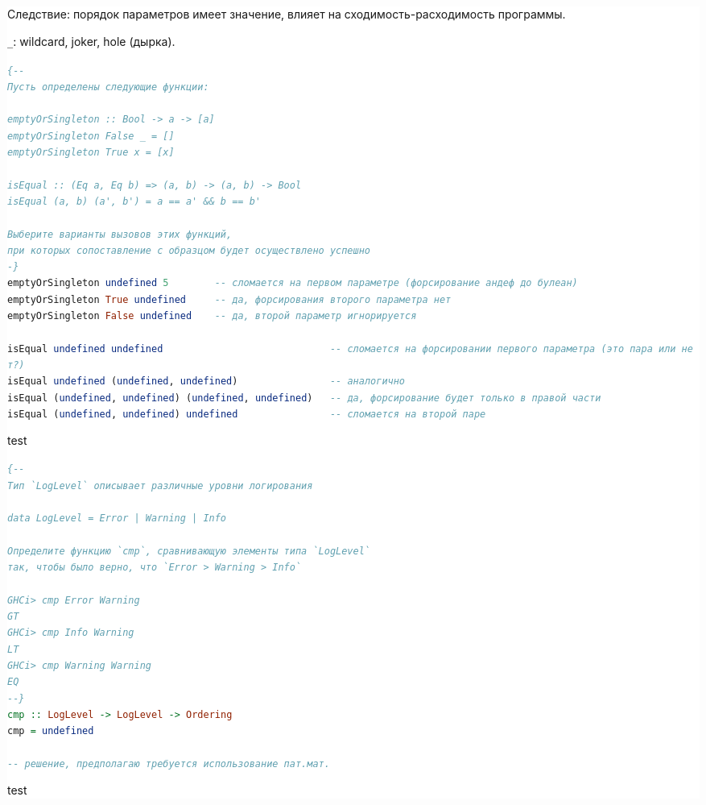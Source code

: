 Следствие: порядок параметров имеет значение, влияет на сходимость-расходимость программы.

`_`: wildcard, joker, hole (дырка).

```hs
{--
Пусть определены следующие функции:

emptyOrSingleton :: Bool -> a -> [a]
emptyOrSingleton False _ = []
emptyOrSingleton True x = [x]

isEqual :: (Eq a, Eq b) => (a, b) -> (a, b) -> Bool
isEqual (a, b) (a', b') = a == a' && b == b'

Выберите варианты вызовов этих функций, 
при которых сопоставление с образцом будет осуществлено успешно
-}
emptyOrSingleton undefined 5        -- сломается на первом параметре (форсирование андеф до булеан)
emptyOrSingleton True undefined     -- да, форсирования второго параметра нет
emptyOrSingleton False undefined    -- да, второй параметр игнорируется

isEqual undefined undefined                             -- сломается на форсировании первого параметра (это пара или нет?)
isEqual undefined (undefined, undefined)                -- аналогично
isEqual (undefined, undefined) (undefined, undefined)   -- да, форсирование будет только в правой части
isEqual (undefined, undefined) undefined                -- сломается на второй паре
```
test

```hs
{--
Тип `LogLevel` описывает различные уровни логирования

data LogLevel = Error | Warning | Info

Определите функцию `cmp`, сравнивающую элементы типа `LogLevel`
так, чтобы было верно, что `Error > Warning > Info`

GHCi> cmp Error Warning
GT
GHCi> cmp Info Warning
LT
GHCi> cmp Warning Warning
EQ
--}
cmp :: LogLevel -> LogLevel -> Ordering
cmp = undefined

-- решение, предполагаю требуется использование пат.мат.

```
test
